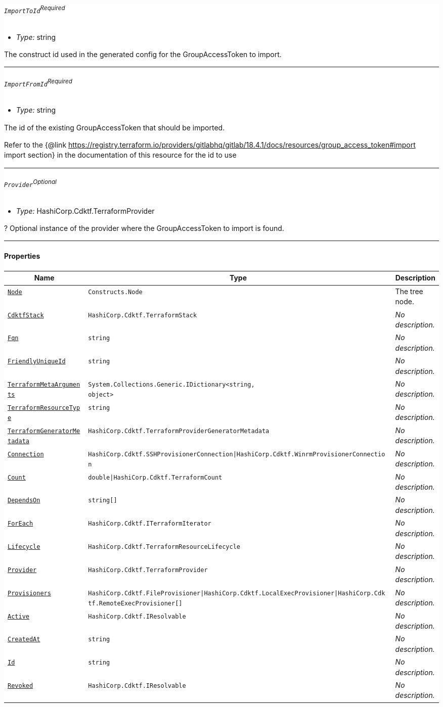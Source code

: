 
###### `ImportToId`<sup>Required</sup> <a name="ImportToId" id="@cdktf/provider-gitlab.groupAccessToken.GroupAccessToken.generateConfigForImport.parameter.importToId"></a>

- *Type:* string

The construct id used in the generated config for the GroupAccessToken to import.

---

###### `ImportFromId`<sup>Required</sup> <a name="ImportFromId" id="@cdktf/provider-gitlab.groupAccessToken.GroupAccessToken.generateConfigForImport.parameter.importFromId"></a>

- *Type:* string

The id of the existing GroupAccessToken that should be imported.

Refer to the {@link https://registry.terraform.io/providers/gitlabhq/gitlab/18.4.1/docs/resources/group_access_token#import import section} in the documentation of this resource for the id to use

---

###### `Provider`<sup>Optional</sup> <a name="Provider" id="@cdktf/provider-gitlab.groupAccessToken.GroupAccessToken.generateConfigForImport.parameter.provider"></a>

- *Type:* HashiCorp.Cdktf.TerraformProvider

? Optional instance of the provider where the GroupAccessToken to import is found.

---

#### Properties <a name="Properties" id="Properties"></a>

| **Name** | **Type** | **Description** |
| --- | --- | --- |
| <code><a href="#@cdktf/provider-gitlab.groupAccessToken.GroupAccessToken.property.node">Node</a></code> | <code>Constructs.Node</code> | The tree node. |
| <code><a href="#@cdktf/provider-gitlab.groupAccessToken.GroupAccessToken.property.cdktfStack">CdktfStack</a></code> | <code>HashiCorp.Cdktf.TerraformStack</code> | *No description.* |
| <code><a href="#@cdktf/provider-gitlab.groupAccessToken.GroupAccessToken.property.fqn">Fqn</a></code> | <code>string</code> | *No description.* |
| <code><a href="#@cdktf/provider-gitlab.groupAccessToken.GroupAccessToken.property.friendlyUniqueId">FriendlyUniqueId</a></code> | <code>string</code> | *No description.* |
| <code><a href="#@cdktf/provider-gitlab.groupAccessToken.GroupAccessToken.property.terraformMetaArguments">TerraformMetaArguments</a></code> | <code>System.Collections.Generic.IDictionary<string, object></code> | *No description.* |
| <code><a href="#@cdktf/provider-gitlab.groupAccessToken.GroupAccessToken.property.terraformResourceType">TerraformResourceType</a></code> | <code>string</code> | *No description.* |
| <code><a href="#@cdktf/provider-gitlab.groupAccessToken.GroupAccessToken.property.terraformGeneratorMetadata">TerraformGeneratorMetadata</a></code> | <code>HashiCorp.Cdktf.TerraformProviderGeneratorMetadata</code> | *No description.* |
| <code><a href="#@cdktf/provider-gitlab.groupAccessToken.GroupAccessToken.property.connection">Connection</a></code> | <code>HashiCorp.Cdktf.SSHProvisionerConnection\|HashiCorp.Cdktf.WinrmProvisionerConnection</code> | *No description.* |
| <code><a href="#@cdktf/provider-gitlab.groupAccessToken.GroupAccessToken.property.count">Count</a></code> | <code>double\|HashiCorp.Cdktf.TerraformCount</code> | *No description.* |
| <code><a href="#@cdktf/provider-gitlab.groupAccessToken.GroupAccessToken.property.dependsOn">DependsOn</a></code> | <code>string[]</code> | *No description.* |
| <code><a href="#@cdktf/provider-gitlab.groupAccessToken.GroupAccessToken.property.forEach">ForEach</a></code> | <code>HashiCorp.Cdktf.ITerraformIterator</code> | *No description.* |
| <code><a href="#@cdktf/provider-gitlab.groupAccessToken.GroupAccessToken.property.lifecycle">Lifecycle</a></code> | <code>HashiCorp.Cdktf.TerraformResourceLifecycle</code> | *No description.* |
| <code><a href="#@cdktf/provider-gitlab.groupAccessToken.GroupAccessToken.property.provider">Provider</a></code> | <code>HashiCorp.Cdktf.TerraformProvider</code> | *No description.* |
| <code><a href="#@cdktf/provider-gitlab.groupAccessToken.GroupAccessToken.property.provisioners">Provisioners</a></code> | <code>HashiCorp.Cdktf.FileProvisioner\|HashiCorp.Cdktf.LocalExecProvisioner\|HashiCorp.Cdktf.RemoteExecProvisioner[]</code> | *No description.* |
| <code><a href="#@cdktf/provider-gitlab.groupAccessToken.GroupAccessToken.property.active">Active</a></code> | <code>HashiCorp.Cdktf.IResolvable</code> | *No description.* |
| <code><a href="#@cdktf/provider-gitlab.groupAccessToken.GroupAccessToken.property.createdAt">CreatedAt</a></code> | <code>string</code> | *No description.* |
| <code><a href="#@cdktf/provider-gitlab.groupAccessToken.GroupAccessToken.property.id">Id</a></code> | <code>string</code> | *No description.* |
| <code><a href="#@cdktf/provider-gitlab.groupAccessToken.GroupAccessToken.property.revoked">Revoked</a></code> | <code>HashiCorp.Cdktf.IResolvable</code> | *No description.* |